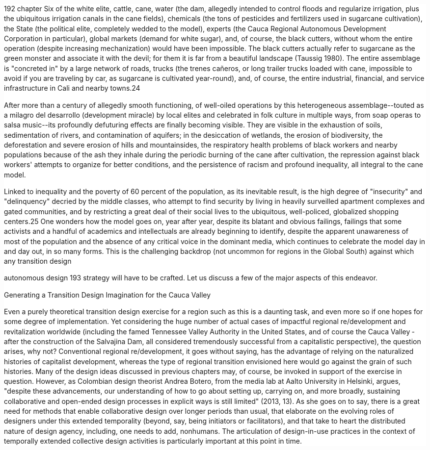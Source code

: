 192 chapter Six of the white elite, ­cattle, cane, ­water (the dam, allegedly intended to control floods and regularize irrigation, plus the ubiquitous irrigation canals in the cane fields), chemicals (the tons of pesticides and fertilizers used in sugarcane cultivation), the State (the po­liti­cal elite, completely wedded to the model), experts (the Cauca Regional Autonomous Development Corporation in partic­u­lar), global markets (demand for white sugar), and, of course, the black cutters, without whom the entire operation (despite increasing mechanization) would have been impossible. The black cutters actually refer to sugarcane as the green monster and associate it with the dev­il; for them it is far from a beautiful landscape (Taussig 1980). The entire assemblage is "concreted in" by a large network of roads, trucks (the trenes cañeros, or long trailer trucks loaded with cane, impossible to avoid if you are traveling by car, as sugarcane is cultivated year-­round), and, of course, the entire industrial, financial, and ser­vice infrastructure in Cali and nearby towns.24

   ­After more than a ­century of allegedly smooth functioning, of well-­oiled operations by this heterogeneous assemblage--t­outed as a milagro del desarrollo (development miracle) by local elites and celebrated in folk culture in multiple ways, from soap operas to salsa music--­its profoundly defuturing effects are fi­nally becoming visi­­ble. They are visi­­ble in the exhaustion of soils, sedimentation of rivers, and contamination of aquifers; in the desiccation of wetlands, the erosion of biodiversity, the deforestation and severe erosion of hills and mountainsides, the respiratory health prob­lems of black workers and nearby populations ­because of the ash they inhale during the periodic burning of the cane after cultivation, the repression against black workers' attempts to or­ga­nize for better conditions, and the per­sis­tence of racism and profound in­equality, all integral to the cane model.

   Linked to inequality and the poverty of 60 ­percent of the population, as its inevitable result, is the high degree of "insecurity" and "delinquency" decried by the middle classes, who attempt to find security by living in heavi­ly surveilled apartment complexes and gated communities, and by restricting a ­great deal of their social lives to the ubiquitous, well-­policed, globalized shopping centers.25 One won­ders how the model goes on, year ­after year, despite its blatant and obvious failings, failings that some activists and a handful of academics and intellectuals are already beginning to identify, despite the apparent unawareness of most of the population and the absence of any critical voice in the dominant media, which continues to celebrate the model day in and day out, in so many forms. This is the challenging backdrop (not uncommon for regions in the Global South) against which any transition design

autonomous design 193 strategy ­will have to be crafted. Let us discuss a few of the major aspects of this endeavor.

Generating a Transition Design Imagination for the Cauca Valley

Even a purely theoretical transition design exercise for a region such as this is a daunting task, and even more so if one hopes for some degree of implementation. Yet considering the huge number of ­actual cases of impactful regional re/development and revitalization worldwide (including the famed Tennessee Valley Authority in the United States, and of course the Cauca Valley ­after the construction of the Salvajina Dam, all considered tremendously successful from a capitalistic perspective), the question arises, why not? Conventional regional re/development, it goes without saying, has the advantage of relying on the naturalized histories of cap­i­tal­ist development, whereas the type of regional transition envisioned ­here would go against the grain of such histories. Many of the design ideas discussed in previous chapters may, of course, be invoked in support of the exercise in question. However, as Colombian design theorist Andrea Botero, from the media lab at Aalto University in Helsinki, argues, "despite t­hese advancements, our understanding of how to go about setting up, carry­ing on, and more broadly, sustaining collaborative and open-ended design pro­cesses in explicit ways is still limited" (2013, 13). As she goes on to say, t­here is a great need for methods that enable collaborative design over longer periods than usual, that elaborate on the evolving roles of designers under this extended temporality (beyond, say, being initiators or facilitators), and that take to heart the distributed nature of design agency, including, one needs to add, nonhumans. The articulation of design-­in-­use practices in the context of temporally extended collective design activities is particularly impor­tant at this point in time.
